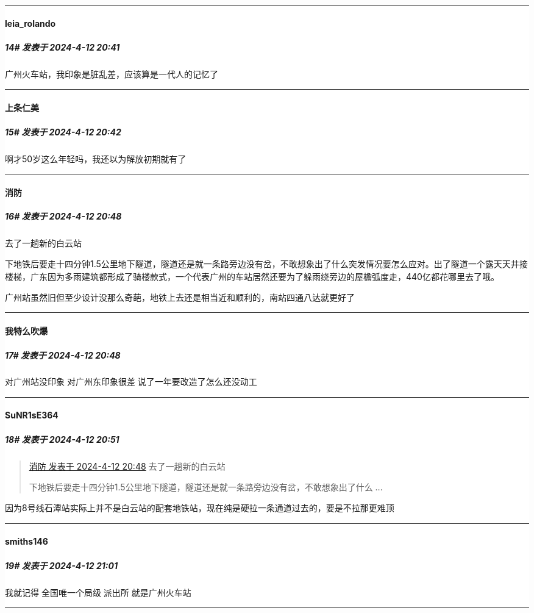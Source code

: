 *****

####  leia_rolando  
##### 14#       发表于 2024-4-12 20:41

广州火车站，我印象是脏乱差，应该算是一代人的记忆了

*****

####  上条仁美  
##### 15#       发表于 2024-4-12 20:42

啊才50岁这么年轻吗，我还以为解放初期就有了

*****

####  消防  
##### 16#       发表于 2024-4-12 20:48

去了一趟新的白云站

下地铁后要走十四分钟1.5公里地下隧道，隧道还是就一条路旁边没有岔，不敢想象出了什么突发情况要怎么应对。出了隧道一个露天天井接楼梯，广东因为多雨建筑都形成了骑楼款式，一个代表广州的车站居然还要为了躲雨绕旁边的屋檐弧度走，440亿都花哪里去了哦。

广州站虽然旧但至少设计没那么奇葩，地铁上去还是相当近和顺利的，南站四通八达就更好了

*****

####  我特么吹爆  
##### 17#       发表于 2024-4-12 20:48

对广州站没印象
对广州东印象很差
说了一年要改造了怎么还没动工

*****

####  SuNR1sE364  
##### 18#       发表于 2024-4-12 20:51

<blockquote><a href="httphttps://bbs.saraba1st.com/2b/forum.php?mod=redirect&amp;goto=findpost&amp;pid=64575053&amp;ptid=2179628" target="_blank">消防 发表于 2024-4-12 20:48</a>
去了一趟新的白云站

下地铁后要走十四分钟1.5公里地下隧道，隧道还是就一条路旁边没有岔，不敢想象出了什么 ...</blockquote>
因为8号线石潭站实际上并不是白云站的配套地铁站，现在纯是硬拉一条通道过去的，要是不拉那更难顶

*****

####  smiths146  
##### 19#       发表于 2024-4-12 21:01

我就记得 全国唯一个局级 派出所 就是广州火车站

*****
